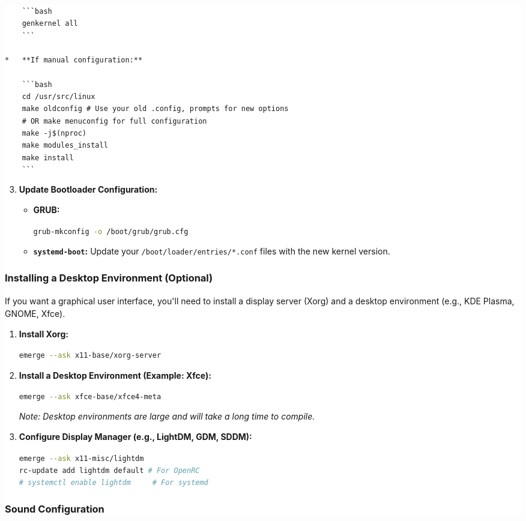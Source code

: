         ```bash
        genkernel all
        ```

    *   **If manual configuration:**

        ```bash
        cd /usr/src/linux
        make oldconfig # Use your old .config, prompts for new options
        # OR make menuconfig for full configuration
        make -j$(nproc)
        make modules_install
        make install
        ```

3.  **Update Bootloader Configuration:**

    *   **GRUB:**

        ```bash
        grub-mkconfig -o /boot/grub/grub.cfg
        ```

    *   **`systemd-boot`:** Update your `/boot/loader/entries/*.conf` files with the new kernel version.

### Installing a Desktop Environment (Optional)

If you want a graphical user interface, you'll need to install a display server (Xorg) and a desktop environment (e.g., KDE Plasma, GNOME, Xfce).

1.  **Install Xorg:**

    ```bash
    emerge --ask x11-base/xorg-server
    ```

2.  **Install a Desktop Environment (Example: Xfce):**

    ```bash
    emerge --ask xfce-base/xfce4-meta
    ```

    *Note: Desktop environments are large and will take a long time to compile.*

3.  **Configure Display Manager (e.g., LightDM, GDM, SDDM):**

    ```bash
    emerge --ask x11-misc/lightdm
    rc-update add lightdm default # For OpenRC
    # systemctl enable lightdm     # For systemd
    ```

### Sound Configuration
